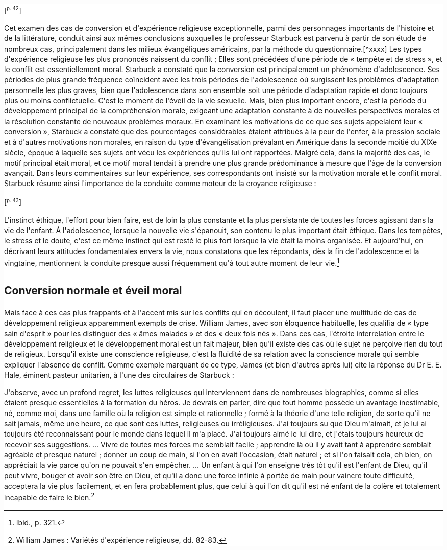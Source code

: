 <span id="p42">[<sup><small>p. 42</small></sup>]</span>

Cet examen des cas de conversion et d'expérience religieuse exceptionnelle, parmi des personnages importants de l'histoire et de la littérature, conduit ainsi aux mêmes conclusions auxquelles le professeur Starbuck est parvenu à partir de son étude de nombreux cas, principalement dans les milieux évangéliques américains, par la méthode du questionnaire.[^xxxx] Les types d'expérience religieuse les plus prononcés naissent du conflit ; Elles sont précédées d'une période de « tempête et de stress », et le conflit est essentiellement moral. Starbuck a constaté que la conversion est principalement un phénomène d'adolescence. Ses périodes de plus grande fréquence coïncident avec les trois périodes de l'adolescence où surgissent les problèmes d'adaptation personnelle les plus graves, bien que l'adolescence dans son ensemble soit une période d'adaptation rapide et donc toujours plus ou moins conflictuelle. C'est le moment de l'éveil de la vie sexuelle. Mais, bien plus important encore, c'est la période du développement principal de la compréhension morale, exigeant une adaptation constante à de nouvelles perspectives morales et la résolution constante de nouveaux problèmes moraux. En examinant les motivations de ce que ses sujets appelaient leur « conversion », Starbuck a constaté que des pourcentages considérables étaient attribués à la peur de l'enfer, à la pression sociale et à d'autres motivations non morales, en raison du type d'évangélisation prévalant en Amérique dans la seconde moitié du XIXe siècle, époque à laquelle ses sujets ont vécu les expériences qu'ils lui ont rapportées. Malgré cela, dans la majorité des cas, le motif principal était moral, et ce motif moral tendait à prendre une plus grande prédominance à mesure que l'âge de la conversion avançait. Dans leurs commentaires sur leur expérience, ses correspondants ont insisté sur la motivation morale et le conflit moral. Starbuck résume ainsi l'importance de la conduite comme moteur de la croyance religieuse :

<span id="p43">[<sup><small>p. 43</small></sup>]</span>

L'instinct éthique, l'effort pour bien faire, est de loin la plus constante et la plus persistante de toutes les forces agissant dans la vie de l'enfant. À l'adolescence, lorsque la nouvelle vie s'épanouit, son contenu le plus important était éthique. Dans les tempêtes, le stress et le doute, c'est ce même instinct qui est resté le plus fort lorsque la vie était la moins organisée. Et aujourd'hui, en décrivant leurs attitudes fondamentales envers la vie, nous constatons que les répondants, dès la fin de l'adolescence et la vingtaine, mentionnent la conduite presque aussi fréquemment qu'à tout autre moment de leur vie.[^8]

## Conversion normale et éveil moral

Mais face à ces cas plus frappants et à l'accent mis sur les conflits qui en découlent, il faut placer une multitude de cas de développement religieux apparemment exempts de crise. William James, avec son éloquence habituelle, les qualifia de « type sain d'esprit » pour les distinguer des « âmes malades » et des « deux fois nés ». Dans ces cas, l'étroite interrelation entre le développement religieux et le développement moral est un fait majeur, bien qu'il existe des cas où le sujet ne perçoive rien du tout de religieux. Lorsqu'il existe une conscience religieuse, c'est la fluidité de sa relation avec la conscience morale qui semble expliquer l'absence de conflit. Comme exemple marquant de ce type, James (et bien d'autres après lui) cite la réponse du Dr E. E. Hale, éminent pasteur unitarien, à l'une des circulaires de Starbuck :

J'observe, avec un profond regret, les luttes religieuses qui interviennent dans de nombreuses biographies, comme si elles étaient presque essentielles à la formation du héros. Je devrais en parler, dire que tout homme possède un avantage inestimable, né, comme moi, dans une famille où la religion est simple et rationnelle ; formé à la théorie d'une telle religion, de sorte qu'il ne sait jamais, même une heure, ce que sont ces luttes, religieuses ou irréligieuses. J'ai toujours su que Dieu m'aimait, et je lui ai toujours été reconnaissant pour le monde dans lequel il m'a placé. J'ai toujours aimé le lui dire, et j'étais toujours heureux de recevoir ses suggestions. ... Vivre de toutes mes forces me semblait facile ; apprendre là où il y avait tant à apprendre semblait agréable et presque naturel ; donner un coup de main, si l'on en avait l'occasion, était naturel ; et si l'on faisait cela, eh bien, on appréciait la vie parce qu'on ne pouvait s'en empêcher. ... Un enfant à qui l'on enseigne très tôt qu'il est l'enfant de Dieu, qu'il peut vivre, bouger et avoir son être en Dieu, et qu'il a donc une force infinie à portée de main pour vaincre toute difficulté, acceptera la vie plus facilement, et en fera probablement plus, que celui à qui l'on dit qu'il est né enfant de la colère et totalement incapable de faire le bien.[^9]


[^1]: Actes 9:i~2x; 22:1-22; cf. aussi 6:9-15; 7:55-8; 4.
[^2]: GF Moore : Histoire des religions (2 vol. ; New York ; Charles Scribner's Sons, 1915-19) , II, 456-66.
[^3]: JB Pratt : La conscience religieuse (New York : The Macmillan Co., 1920) , pp. 129 et suivantes.
[^4]: BH Streeter et AJ Appasamy : Le Sadhu (Londres : The Macmillan Co., 1921), pp. 5-7.
[^6]: ED Starbuck : _La psychologie de la religion_ (Londres : Charles Scribner's Sons, 1900) .
[^7]: Ces périodes surviennent à l'âge de 12, 15 et 18 ou 19 ans et se caractérisent respectivement par une accélération du développement émotionnel, physique et intellectuel. Cf. Starbuck, op. cit., chap. 16.
[^8]: Ibid., p. 321.
[^9]: William James : Variétés d'expérience religieuse, dd. 82-83.
[^11]: Ibid., p. 25s.
[^12]: Starbuck, ibid., p. 64; James, op. cit., p. 209.
[^13]: Pratt : _La conscience religieuse_, chap, 8.
[^14]: Dans _Twice-Born Men_ (New York Fleming H. Revell Co., 1909) .
[^15]: Dans cette catégorie viennent Schleierraacher, avec son insistance sur le sentiment de dépendance, Rudolph Otto, avec la théorie du « numineux » et Ernst Troeltsch, avec la doctrine du « religieux a priori ».
[^16]: Cette position est habilement défendue par John Baillie : _L'interprétation de la religion_.
[^18]: Les raisons de ce phénomène et son importance sont discutées au chap. 8.
[^19]: Phil. 2:13; Jean 1:4, 9.